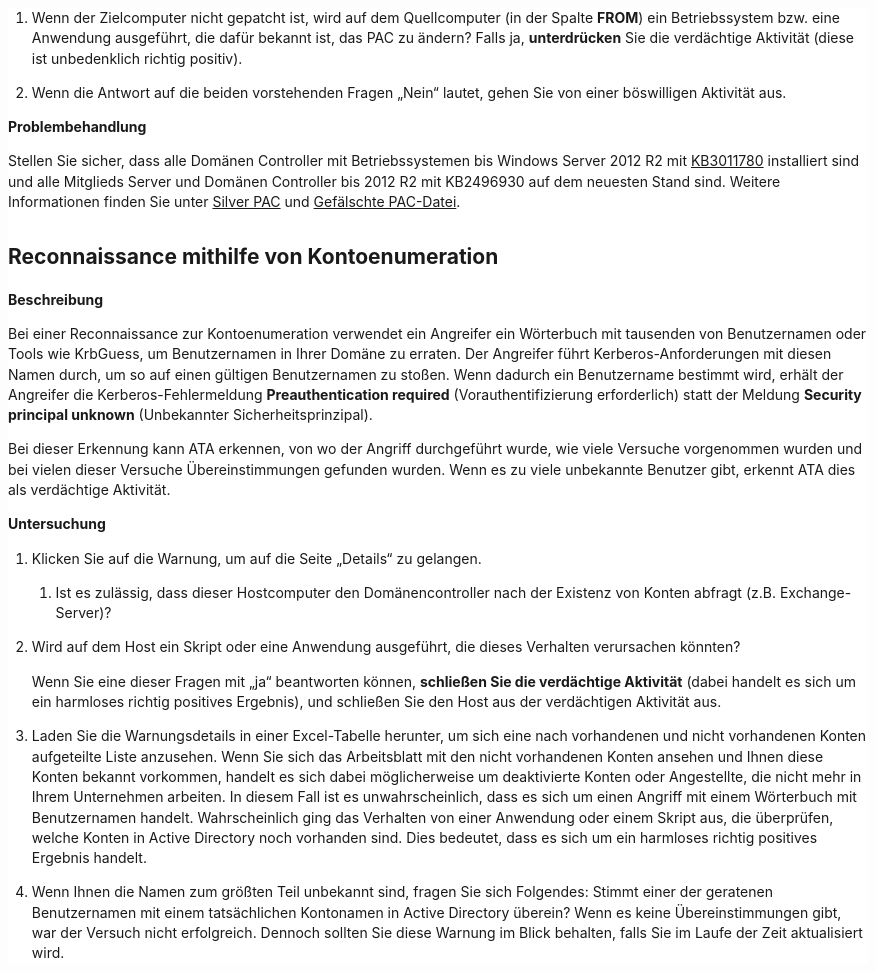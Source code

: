 1. Wenn der Zielcomputer nicht gepatcht ist, wird auf dem Quellcomputer (in der Spalte **FROM**) ein Betriebssystem bzw. eine Anwendung ausgeführt, die dafür bekannt ist, das PAC zu ändern? Falls ja, **unterdrücken** Sie die verdächtige Aktivität (diese ist unbedenklich richtig positiv).

1. Wenn die Antwort auf die beiden vorstehenden Fragen „Nein“ lautet, gehen Sie von einer böswilligen Aktivität aus.

**Problembehandlung**

Stellen Sie sicher, dass alle Domänen Controller mit Betriebssystemen bis Windows Server 2012 R2 mit [KB3011780](https://support.microsoft.com/help/2496930/ms11-013-vulnerabilities-in-kerberos-could-allow-elevation-of-privilege) installiert sind und alle Mitglieds Server und Domänen Controller bis 2012 R2 mit KB2496930 auf dem neuesten Stand sind. Weitere Informationen finden Sie unter [Silver PAC](/security-updates/SecurityBulletins/2011/ms11-013) und [Gefälschte PAC-Datei](/security-updates/SecurityBulletins/2014/ms14-068).

## <a name="reconnaissance-using-account-enumeration"></a>Reconnaissance mithilfe von Kontoenumeration

**Beschreibung**

Bei einer Reconnaissance zur Kontoenumeration verwendet ein Angreifer ein Wörterbuch mit tausenden von Benutzernamen oder Tools wie KrbGuess, um Benutzernamen in Ihrer Domäne zu erraten. Der Angreifer führt Kerberos-Anforderungen mit diesen Namen durch, um so auf einen gültigen Benutzernamen zu stoßen. Wenn dadurch ein Benutzername bestimmt wird, erhält der Angreifer die Kerberos-Fehlermeldung **Preauthentication required** (Vorauthentifizierung erforderlich) statt der Meldung **Security principal unknown** (Unbekannter Sicherheitsprinzipal).

Bei dieser Erkennung kann ATA erkennen, von wo der Angriff durchgeführt wurde, wie viele Versuche vorgenommen wurden und bei vielen dieser Versuche Übereinstimmungen gefunden wurden. Wenn es zu viele unbekannte Benutzer gibt, erkennt ATA dies als verdächtige Aktivität.

**Untersuchung**

1. Klicken Sie auf die Warnung, um auf die Seite „Details“ zu gelangen.

    1. Ist es zulässig, dass dieser Hostcomputer den Domänencontroller nach der Existenz von Konten abfragt (z.B. Exchange-Server)?

1. Wird auf dem Host ein Skript oder eine Anwendung ausgeführt, die dieses Verhalten verursachen könnten?

    Wenn Sie eine dieser Fragen mit „ja“ beantworten können, **schließen Sie die verdächtige Aktivität** (dabei handelt es sich um ein harmloses richtig positives Ergebnis), und schließen Sie den Host aus der verdächtigen Aktivität aus.

1. Laden Sie die Warnungsdetails in einer Excel-Tabelle herunter, um sich eine nach vorhandenen und nicht vorhandenen Konten aufgeteilte Liste anzusehen. Wenn Sie sich das Arbeitsblatt mit den nicht vorhandenen Konten ansehen und Ihnen diese Konten bekannt vorkommen, handelt es sich dabei möglicherweise um deaktivierte Konten oder Angestellte, die nicht mehr in Ihrem Unternehmen arbeiten. In diesem Fall ist es unwahrscheinlich, dass es sich um einen Angriff mit einem Wörterbuch mit Benutzernamen handelt. Wahrscheinlich ging das Verhalten von einer Anwendung oder einem Skript aus, die überprüfen, welche Konten in Active Directory noch vorhanden sind. Dies bedeutet, dass es sich um ein harmloses richtig positives Ergebnis handelt.

1. Wenn Ihnen die Namen zum größten Teil unbekannt sind, fragen Sie sich Folgendes: Stimmt einer der geratenen Benutzernamen mit einem tatsächlichen Kontonamen in Active Directory überein? Wenn es keine Übereinstimmungen gibt, war der Versuch nicht erfolgreich. Dennoch sollten Sie diese Warnung im Blick behalten, falls Sie im Laufe der Zeit aktualisiert wird.
